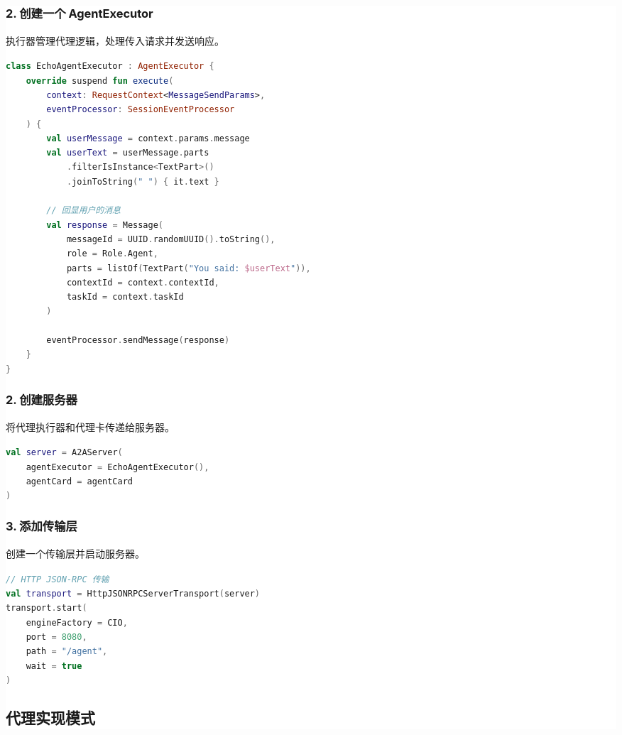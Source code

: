 ### 2. 创建一个 AgentExecutor
执行器管理代理逻辑，处理传入请求并发送响应。

```kotlin
class EchoAgentExecutor : AgentExecutor {
    override suspend fun execute(
        context: RequestContext<MessageSendParams>,
        eventProcessor: SessionEventProcessor
    ) {
        val userMessage = context.params.message
        val userText = userMessage.parts
            .filterIsInstance<TextPart>()
            .joinToString(" ") { it.text }

        // 回显用户的消息
        val response = Message(
            messageId = UUID.randomUUID().toString(),
            role = Role.Agent,
            parts = listOf(TextPart("You said: $userText")),
            contextId = context.contextId,
            taskId = context.taskId
        )

        eventProcessor.sendMessage(response)
    }
}
```

### 2. 创建服务器
将代理执行器和代理卡传递给服务器。

```kotlin
val server = A2AServer(
    agentExecutor = EchoAgentExecutor(),
    agentCard = agentCard
)
```

### 3. 添加传输层
创建一个传输层并启动服务器。
```kotlin
// HTTP JSON-RPC 传输
val transport = HttpJSONRPCServerTransport(server)
transport.start(
    engineFactory = CIO,
    port = 8080,
    path = "/agent",
    wait = true
)
```

## 代理实现模式
